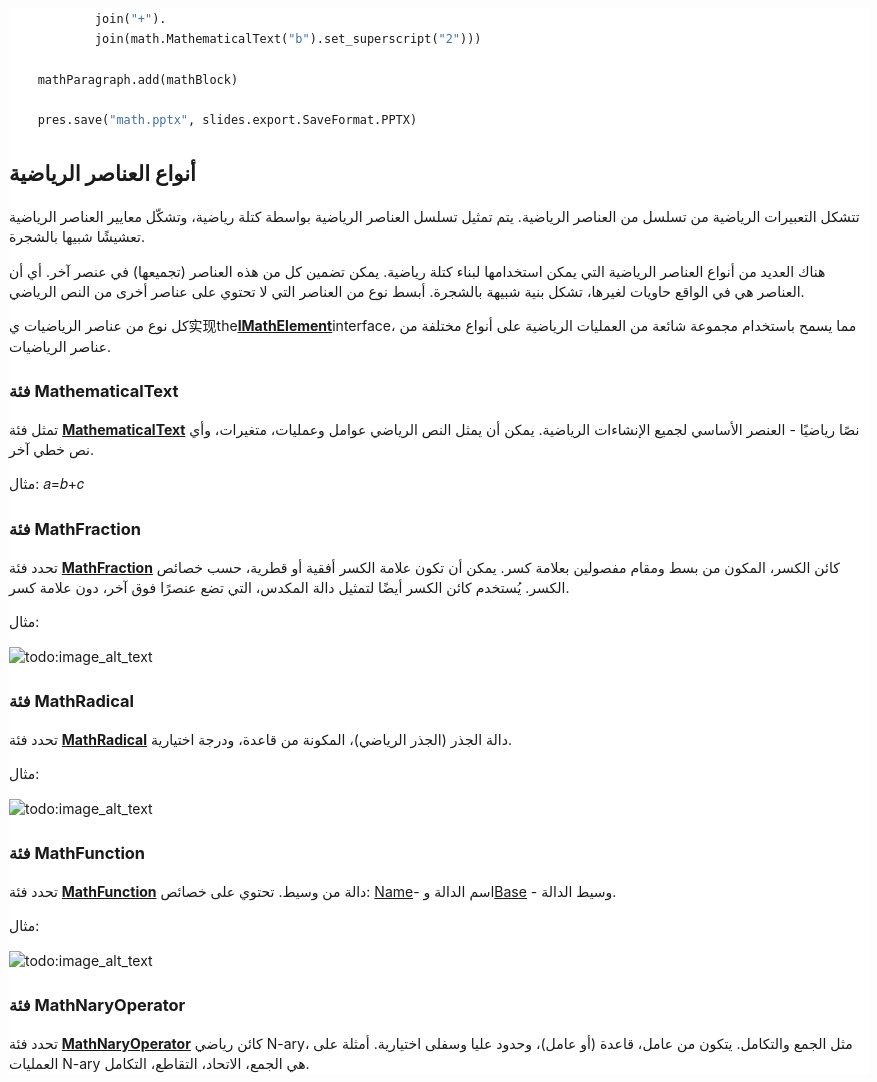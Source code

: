 ```py
            join("+").
            join(math.MathematicalText("b").set_superscript("2")))

    mathParagraph.add(mathBlock)

    pres.save("math.pptx", slides.export.SaveFormat.PPTX)
```

## **أنواع العناصر الرياضية**
تتشكل التعبيرات الرياضية من تسلسل من العناصر الرياضية. يتم تمثيل تسلسل العناصر الرياضية بواسطة كتلة رياضية، وتشكّل معايير العناصر الرياضية تعشيشًا شبيها بالشجرة.

هناك العديد من أنواع العناصر الرياضية التي يمكن استخدامها لبناء كتلة رياضية. يمكن تضمين كل من هذه العناصر (تجميعها) في عنصر آخر. أي أن العناصر هي في الواقع حاويات لغيرها، تشكل بنية شبيهة بالشجرة. أبسط نوع من العناصر التي لا تحتوي على عناصر أخرى من النص الرياضي.

كل نوع من عناصر الرياضيات ي实现the[**IMathElement**](https://reference.aspose.com/slides/python-net/aspose.slides.mathtext/imathelement/)interface، مما يسمح باستخدام مجموعة شائعة من العمليات الرياضية على أنواع مختلفة من عناصر الرياضيات.
### **فئة MathematicalText**
تمثل فئة [**MathematicalText**](https://reference.aspose.com/slides/python-net/aspose.slides.mathtext/mathematicaltext/) نصًا رياضيًا - العنصر الأساسي لجميع الإنشاءات الرياضية. يمكن أن يمثل النص الرياضي عوامل وعمليات، متغيرات، وأي نص خطي آخر.

مثال: 𝑎=𝑏+𝑐
### **فئة MathFraction**
تحدد فئة [**MathFraction**](https://reference.aspose.com/slides/python-net/aspose.slides.mathtext/mathfraction/) كائن الكسر، المكون من بسط ومقام مفصولين بعلامة كسر. يمكن أن تكون علامة الكسر أفقية أو قطرية، حسب خصائص الكسر. يُستخدم كائن الكسر أيضًا لتمثيل دالة المكدس، التي تضع عنصرًا فوق آخر، دون علامة كسر.

مثال:

![todo:image_alt_text](powerpoint-math-equations_4.png)
### **فئة MathRadical**
تحدد فئة [**MathRadical**](https://reference.aspose.com/slides/python-net/aspose.slides.mathtext/mathradical/) دالة الجذر (الجذر الرياضي)، المكونة من قاعدة، ودرجة اختيارية.

مثال:

![todo:image_alt_text](powerpoint-math-equations_5.png)
### **فئة MathFunction**
تحدد فئة [**MathFunction**](https://reference.aspose.com/slides/python-net/aspose.slides.mathtext/mathfunction/) دالة من وسيط. تحتوي على خصائص: [Name](https://reference.aspose.com/slides/python-net/aspose.slides.mathtext/mathfunction/)- اسم الدالة و[Base](https://reference.aspose.com/slides/python-net/aspose.slides.mathtext/mathfunction/) - وسيط الدالة.

مثال:

![todo:image_alt_text](powerpoint-math-equations_6.png)
### **فئة MathNaryOperator**
تحدد فئة [**MathNaryOperator**](https://reference.aspose.com/slides/python-net/aspose.slides.mathtext/mathnaryoperator/) كائن رياضي N-ary، مثل الجمع والتكامل. يتكون من عامل، قاعدة (أو عامل)، وحدود عليا وسفلى اختيارية. أمثلة على العمليات N-ary هي الجمع، الاتحاد، التقاطع، التكامل.
